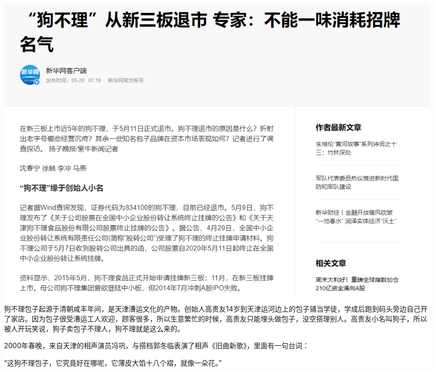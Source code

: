 ![](images/btnews/0101_0200/0122/media/image16.png)

狗不理包子起源于清朝咸丰年间，是天津漕运文化的产物。创始人高贵友14岁到天津运河边上的包子铺当学徒，学成后跑到码头旁边自己开了家店。因为包子很受漕运工人欢迎，顾客很多，所以生意繁忙的时候，高贵友只能埋头做包子，没空搭理别人。高贵友小名叫狗子，所以被人开玩笑说，狗子卖包子不理人，狗不理就是这么来的。

2000年春晚，来自天津的相声演员冯巩，与搭档郭冬临表演了相声《旧曲新歌》，里面有一句台词：

“这狗不理包子，它究竟好在哪呢，它薄皮大馅十八个褶，就像一朵花。”
